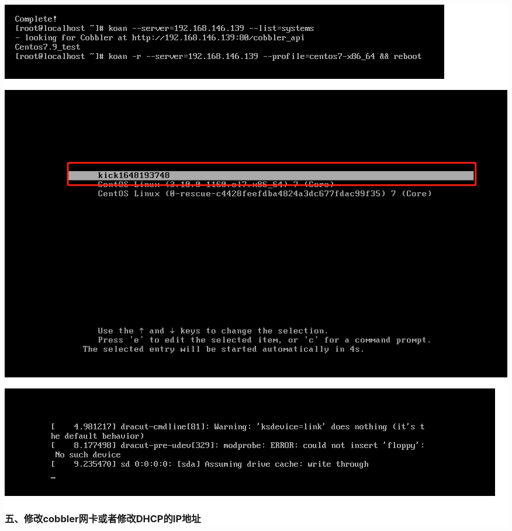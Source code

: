 ![image-20220325153507656](cobbler安装文档.assets\image-20220325153507656.png)



![image-20220325153603059](cobbler安装文档.assets\image-20220325153603059.png)



![image-20220325153617675](cobbler安装文档.assets\image-20220325153617675.png)

### 五、修改cobbler网卡或者修改DHCP的IP地址
